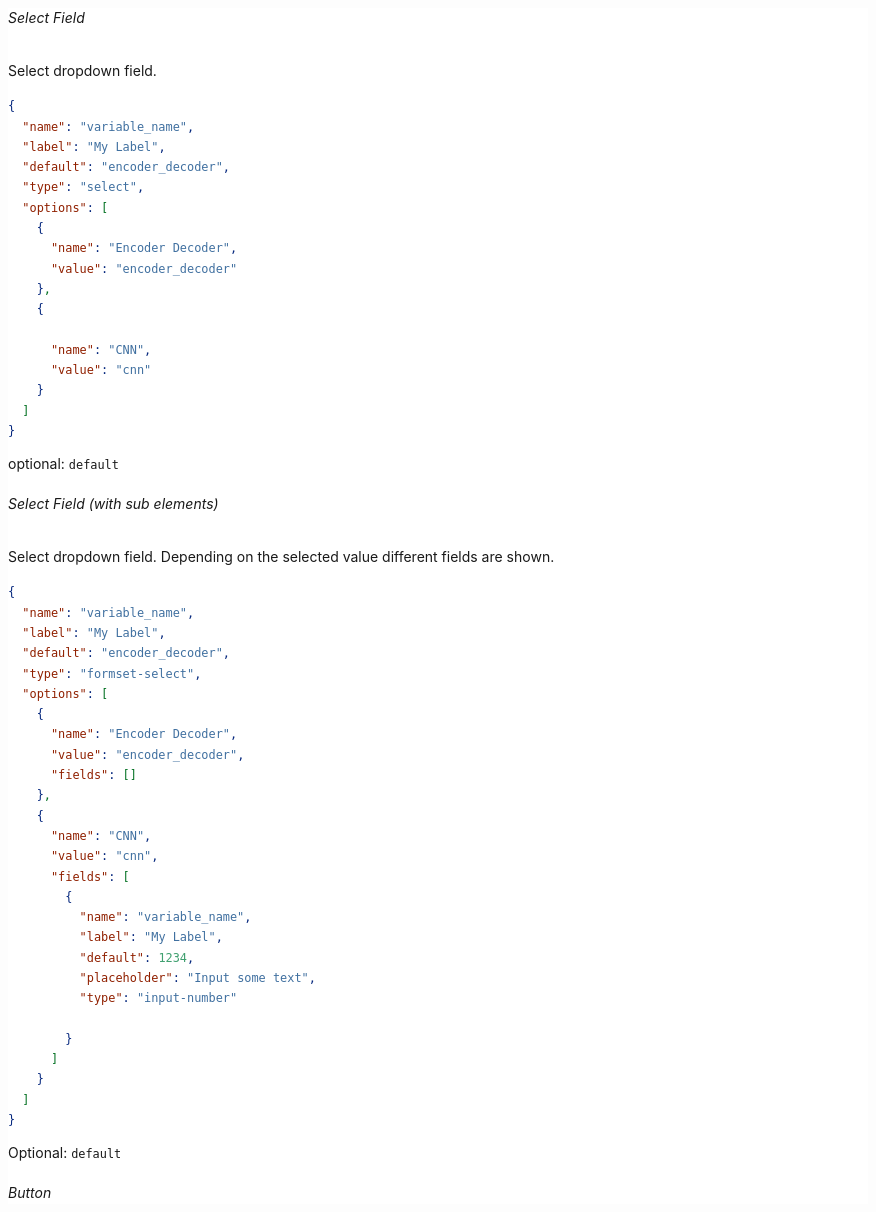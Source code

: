 ###### Select Field
Select dropdown field.

```json
{
  "name": "variable_name",
  "label": "My Label",
  "default": "encoder_decoder",
  "type": "select",
  "options": [ 
    {
      "name": "Encoder Decoder",
      "value": "encoder_decoder"
    },
    {

      "name": "CNN",
      "value": "cnn"
    } 
  ]
}
```
optional: `default`

###### Select Field (with sub elements)

Select dropdown field.
Depending on the selected value different fields are shown.

```json
{
  "name": "variable_name",
  "label": "My Label",
  "default": "encoder_decoder",
  "type": "formset-select",
  "options": [ 
    {
      "name": "Encoder Decoder",
      "value": "encoder_decoder",
      "fields": []
    },
    {
      "name": "CNN",
      "value": "cnn",
      "fields": [
        {
          "name": "variable_name",
          "label": "My Label",
          "default": 1234,
          "placeholder": "Input some text",
          "type": "input-number"
          
        }
      ]
    } 
  ]
}
```
Optional: `default`
###### Button
